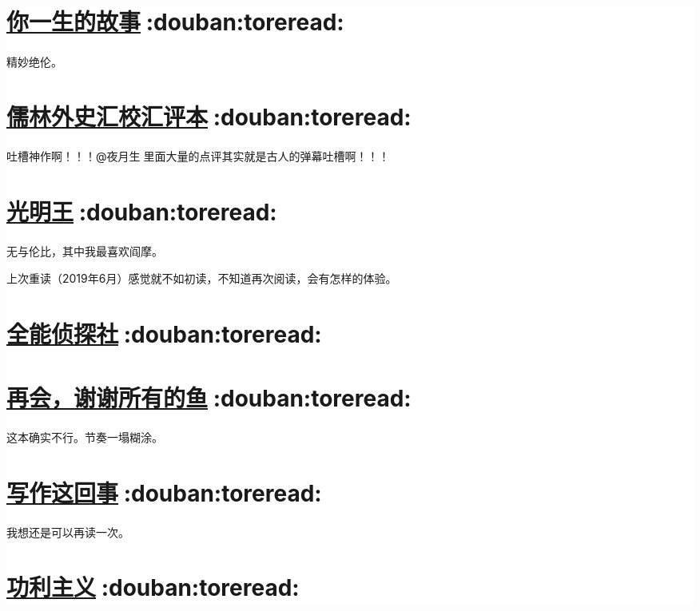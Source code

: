 
<a id="org84fb000"></a>

# [你一生的故事](https://book.douban.com/subject/26295448/)     :douban:toreread:

精妙绝伦。


<a id="org2b89b0b"></a>

# [儒林外史汇校汇评本](https://book.douban.com/subject/5044790/)     :douban:toreread:

吐槽神作啊！！！@夜月生 里面大量的点评其实就是古人的弹幕吐槽啊！！！


<a id="org8b936d1"></a>

# [光明王](https://book.douban.com/subject/25891911/)     :douban:toreread:

无与伦比，其中我最喜欢阎摩。

上次重读（2019年6月）感觉就不如初读，不知道再次阅读，会有怎样的体验。


<a id="org75a3e33"></a>

# [全能侦探社](https://book.douban.com/subject/30325325/)     :douban:toreread:


<a id="org97178d8"></a>

# [再会，谢谢所有的鱼](https://book.douban.com/subject/21690283/)     :douban:toreread:

这本确实不行。节奏一塌糊涂。


<a id="orgecfee88"></a>

# [写作这回事](https://book.douban.com/subject/3888123/)     :douban:toreread:

我想还是可以再读一次。


<a id="orga90ad29"></a>

# [功利主义](https://book.douban.com/subject/1961884/)     :douban:toreread:
